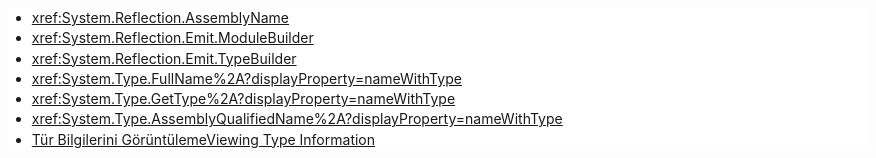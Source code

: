 - <xref:System.Reflection.AssemblyName>
- <xref:System.Reflection.Emit.ModuleBuilder>
- <xref:System.Reflection.Emit.TypeBuilder>
- <xref:System.Type.FullName%2A?displayProperty=nameWithType>
- <xref:System.Type.GetType%2A?displayProperty=nameWithType>
- <xref:System.Type.AssemblyQualifiedName%2A?displayProperty=nameWithType>
- [<span data-ttu-id="cbefe-194">Tür Bilgilerini Görüntüleme</span><span class="sxs-lookup"><span data-stu-id="cbefe-194">Viewing Type Information</span></span>](viewing-type-information.md)
